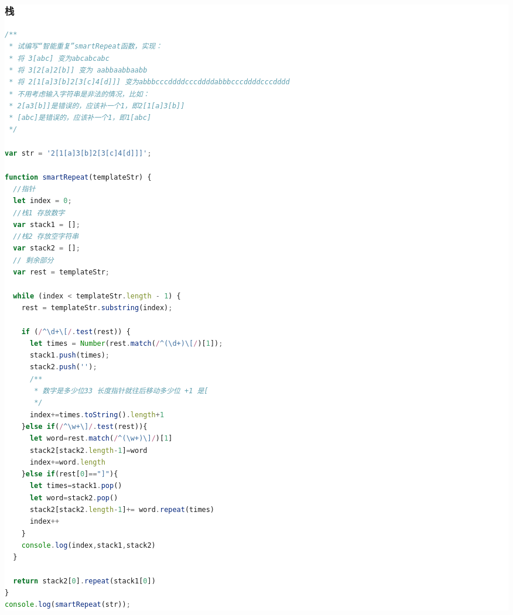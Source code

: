 ```typescript
```

### 栈
```typescript
/**
 * 试编写“智能重复”smartRepeat函数，实现：
 * 将 3[abc] 变为abcabcabc
 * 将 3[2[a]2[b]] 变为 aabbaabbaabb
 * 将 2[1[a]3[b]2[3[c]4[d]]] 变为abbbcccddddcccddddabbbcccddddcccdddd
 * 不用考虑输入字符串是非法的情况，比如：
 * 2[a3[b]]是错误的，应该补一个1，即2[1[a]3[b]]
 * [abc]是错误的，应该补一个1，即1[abc]
 */

var str = '2[1[a]3[b]2[3[c]4[d]]]';

function smartRepeat(templateStr) {
  //指针
  let index = 0;
  //栈1 存放数字
  var stack1 = [];
  //栈2 存放空字符串
  var stack2 = [];
  // 剩余部分
  var rest = templateStr;

  while (index < templateStr.length - 1) {
    rest = templateStr.substring(index);

    if (/^\d+\[/.test(rest)) {
      let times = Number(rest.match(/^(\d+)\[/)[1]);
      stack1.push(times);
      stack2.push('');
      /**
       * 数字是多少位33 长度指针就往后移动多少位 +1 是[
       */
      index+=times.toString().length+1
    }else if(/^\w+\]/.test(rest)){
      let word=rest.match(/^(\w+)\]/)[1]
      stack2[stack2.length-1]=word
      index+=word.length
    }else if(rest[0]=="]"){
      let times=stack1.pop()
      let word=stack2.pop()
      stack2[stack2.length-1]+= word.repeat(times)
      index++
    }
    console.log(index,stack1,stack2)
  }

  return stack2[0].repeat(stack1[0])
}
console.log(smartRepeat(str));
```


[glob]: https://www.npmjs.com/package/glob#glob-primer
[chalk]: https://www.npmjs.com/package/chalk
[eslint]: https://www.npmjs.com/package/eslint